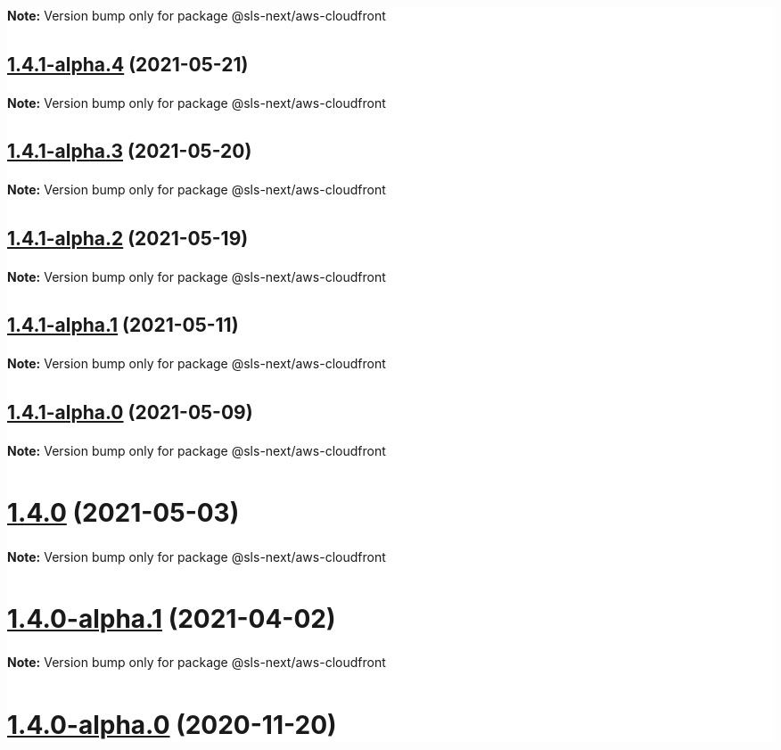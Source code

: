 **Note:** Version bump only for package @sls-next/aws-cloudfront

## [1.4.1-alpha.4](https://github.com/serverless-nextjs/serverless-next.js/compare/@sls-next/aws-cloudfront@1.4.1-alpha.3...@sls-next/aws-cloudfront@1.4.1-alpha.4) (2021-05-21)

**Note:** Version bump only for package @sls-next/aws-cloudfront

## [1.4.1-alpha.3](https://github.com/serverless-nextjs/serverless-next.js/compare/@sls-next/aws-cloudfront@1.4.1-alpha.2...@sls-next/aws-cloudfront@1.4.1-alpha.3) (2021-05-20)

**Note:** Version bump only for package @sls-next/aws-cloudfront

## [1.4.1-alpha.2](https://github.com/serverless-nextjs/serverless-next.js/compare/@sls-next/aws-cloudfront@1.4.1-alpha.1...@sls-next/aws-cloudfront@1.4.1-alpha.2) (2021-05-19)

**Note:** Version bump only for package @sls-next/aws-cloudfront

## [1.4.1-alpha.1](https://github.com/serverless-nextjs/serverless-next.js/compare/@sls-next/aws-cloudfront@1.4.1-alpha.0...@sls-next/aws-cloudfront@1.4.1-alpha.1) (2021-05-11)

**Note:** Version bump only for package @sls-next/aws-cloudfront

## [1.4.1-alpha.0](https://github.com/serverless-nextjs/serverless-next.js/compare/@sls-next/aws-cloudfront@1.4.0...@sls-next/aws-cloudfront@1.4.1-alpha.0) (2021-05-09)

**Note:** Version bump only for package @sls-next/aws-cloudfront

# [1.4.0](https://github.com/serverless-nextjs/serverless-next.js/compare/@sls-next/aws-cloudfront@1.4.0-alpha.1...@sls-next/aws-cloudfront@1.4.0) (2021-05-03)

**Note:** Version bump only for package @sls-next/aws-cloudfront

# [1.4.0-alpha.1](https://github.com/serverless-nextjs/serverless-next.js/compare/@sls-next/aws-cloudfront@1.4.0-alpha.0...@sls-next/aws-cloudfront@1.4.0-alpha.1) (2021-04-02)

**Note:** Version bump only for package @sls-next/aws-cloudfront

# [1.4.0-alpha.0](https://github.com/serverless-nextjs/serverless-next.js/compare/@sls-next/aws-cloudfront@1.3.1-alpha.0...@sls-next/aws-cloudfront@1.4.0-alpha.0) (2020-11-20)
